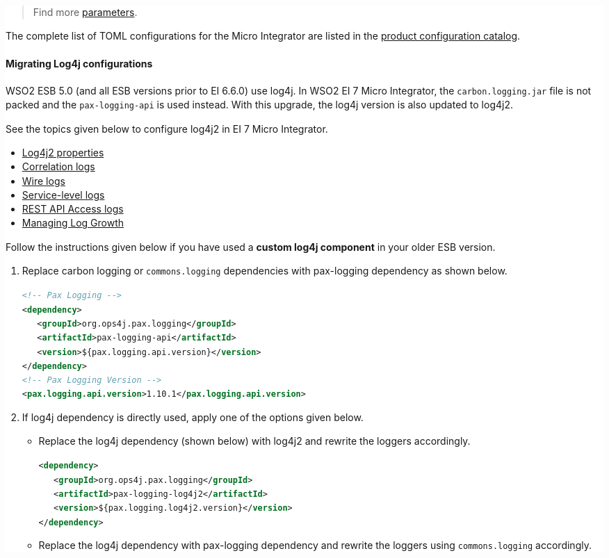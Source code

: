 >
>	Find more [parameters](https://ei.docs.wso2.com/en/7.1.0/micro-integrator/setup/deployment/deploying_wso2_ei).

The complete list of TOML configurations for the Micro Integrator are listed in the [product configuration catalog](https://ei.docs.wso2.com/en/7.1.0/micro-integrator/references/config-catalog).

#### Migrating Log4j configurations

WSO2 ESB 5.0 (and all ESB versions prior to EI 6.6.0) use log4j. In  WSO2 EI 7 Micro Integrator, the `carbon.logging.jar` file is not packed and the `pax-logging-api` is used instead. With this upgrade, the log4j version is also updated to log4j2.

See the topics given below to configure log4j2 in EI 7 Micro Integrator.

-	[Log4j2 properties](https://ei.docs.wso2.com/en/7.1.0/micro-integrator/administer-and-observe/logs/configuring_log4j_properties)
-	[Correlation logs](https://ei.docs.wso2.com/en/7.1.0/micro-integrator/administer-and-observe/observability)
-	[Wire logs](https://ei.docs.wso2.com/en/7.1.0/micro-integrator/develop/using-wire-logs)
-	[Service-level logs](https://ei.docs.wso2.com/en/7.1.0/micro-integrator/develop/enabling-logs-for-services)
-	[REST API Access logs](https://ei.docs.wso2.com/en/7.1.0/micro-integrator/develop/enabling-logs-for-api)
-	[Managing Log Growth](https://ei.docs.wso2.com/en/7.1.0/micro-integrator/administer-and-observe/logs/managing_log_growth)

Follow the instructions given below if you have used a **custom log4j component** in your older ESB version.

1.	Replace carbon logging or `commons.logging` dependencies with pax-logging dependency as shown below.
    ```xml
    <!-- Pax Logging -->
    <dependency>
       <groupId>org.ops4j.pax.logging</groupId>
       <artifactId>pax-logging-api</artifactId>
       <version>${pax.logging.api.version}</version>
    </dependency>
    <!-- Pax Logging Version -->
    <pax.logging.api.version>1.10.1</pax.logging.api.version>
    ```

2.	If log4j dependency is directly used, apply one of the options given below.

	-	Replace the log4j dependency (shown below) with log4j2 and rewrite the loggers accordingly.
    	```xml
    	<dependency>
    	   <groupId>org.ops4j.pax.logging</groupId>
    	   <artifactId>pax-logging-log4j2</artifactId>
    	   <version>${pax.logging.log4j2.version}</version>
    	</dependency>
    	```
	-	Replace the log4j dependency with pax-logging dependency and rewrite the loggers using `commons.logging` accordingly.
